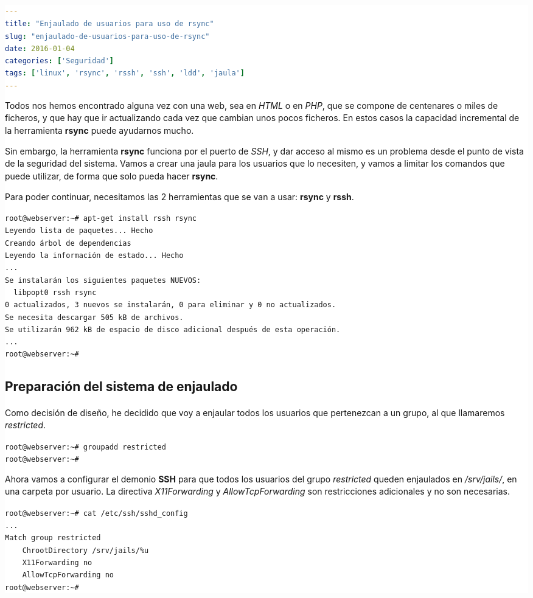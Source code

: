 ```yaml
---
title: "Enjaulado de usuarios para uso de rsync"
slug: "enjaulado-de-usuarios-para-uso-de-rsync"
date: 2016-01-04
categories: ['Seguridad']
tags: ['linux', 'rsync', 'rssh', 'ssh', 'ldd', 'jaula']
---
```


Todos nos hemos encontrado alguna vez con una web, sea en *HTML* o en *PHP*, que se compone de centenares o miles de ficheros, y que hay que ir actualizando cada vez que cambian unos pocos ficheros. En estos casos la capacidad incremental de la herramienta **rsync** puede ayudarnos mucho.

Sin embargo, la herramienta **rsync** funciona por el puerto de *SSH*, y dar acceso al mismo es un problema desde el punto de vista de la seguridad del sistema. Vamos a crear una jaula para los usuarios que lo necesiten, y vamos a limitar los comandos que puede utilizar, de forma que solo pueda hacer **rsync**.

Para poder continuar, necesitamos las 2 herramientas que se van a usar: **rsync** y **rssh**.

```bash
root@webserver:~# apt-get install rssh rsync
Leyendo lista de paquetes... Hecho
Creando árbol de dependencias       
Leyendo la información de estado... Hecho
...
Se instalarán los siguientes paquetes NUEVOS:
  libpopt0 rssh rsync
0 actualizados, 3 nuevos se instalarán, 0 para eliminar y 0 no actualizados.
Se necesita descargar 505 kB de archivos.
Se utilizarán 962 kB de espacio de disco adicional después de esta operación.
...
root@webserver:~# 
```

## Preparación del sistema de enjaulado

Como decisión de diseño, he decidido que voy a enjaular todos los usuarios que pertenezcan a un grupo, al que llamaremos *restricted*.

```bash
root@webserver:~# groupadd restricted
root@webserver:~# 
```

Ahora vamos a configurar el demonio **SSH** para que todos los usuarios del grupo *restricted* queden enjaulados en */srv/jails/*, en una carpeta por usuario. La directiva *X11Forwarding* y *AllowTcpForwarding* son restricciones adicionales y no son necesarias.

```bash
root@webserver:~# cat /etc/ssh/sshd_config 
...
Match group restricted
	ChrootDirectory /srv/jails/%u
	X11Forwarding no
	AllowTcpForwarding no
root@webserver:~# 
```
